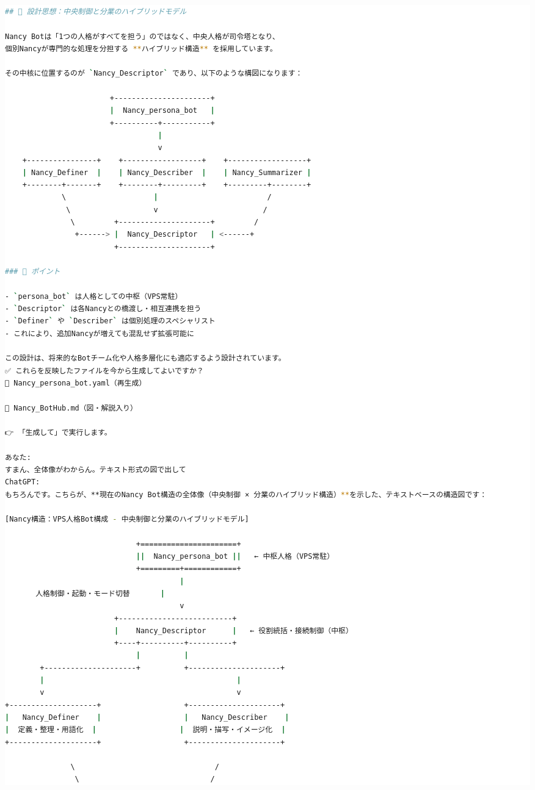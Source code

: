 ```bash
## 🧠 設計思想：中央制御と分業のハイブリッドモデル

Nancy Botは「1つの人格がすべてを担う」のではなく、中央人格が司令塔となり、  
個別Nancyが専門的な処理を分担する **ハイブリッド構造** を採用しています。

その中核に位置するのが `Nancy_Descriptor` であり、以下のような構図になります：

                        +----------------------+
                        |  Nancy_persona_bot   |
                        +----------+-----------+
                                   |
                                   v
    +----------------+    +------------------+    +------------------+
    | Nancy_Definer  |    | Nancy_Describer  |    | Nancy_Summarizer |
    +--------+-------+    +--------+---------+    +---------+--------+
             \                    |                         /
              \                   v                        /
               \         +---------------------+         /
                +------> |  Nancy_Descriptor   | <------+
                         +---------------------+

### 🔧 ポイント

- `persona_bot` は人格としての中枢（VPS常駐）
- `Descriptor` は各Nancyとの橋渡し・相互連携を担う
- `Definer` や `Describer` は個別処理のスペシャリスト
- これにより、追加Nancyが増えても混乱せず拡張可能に

この設計は、将来的なBotチーム化や人格多層化にも適応するよう設計されています。
✅ これらを反映したファイルを今から生成してよいですか？
🔄 Nancy_persona_bot.yaml（再生成）

📄 Nancy_BotHub.md（図・解説入り）

👉 「生成して」で実行します。

あなた:
すまん、全体像がわからん。テキスト形式の図で出して
ChatGPT:
もちろんです。こちらが、**現在のNancy Bot構造の全体像（中央制御 × 分業のハイブリッド構造）**を示した、テキストベースの構造図です：

[Nancy構造：VPS人格Bot構成 - 中央制御と分業のハイブリッドモデル]

                              +======================+
                              ||  Nancy_persona_bot ||   ← 中枢人格（VPS常駐）
                              +=========+============+
                                        |
       人格制御・起動・モード切替       |
                                        v
                         +--------------------------+
                         |    Nancy_Descriptor      |   ← 役割統括・接続制御（中枢）
                         +----+----------+----------+
                              |          |
        +---------------------+          +---------------------+
        |                                            |
        v                                            v
+--------------------+                   +---------------------+
|   Nancy_Definer    |                   |   Nancy_Describer    |
|  定義・整理・用語化  |                   |  説明・描写・イメージ化  |
+--------------------+                   +---------------------+

               \                                /
                \                              /
```